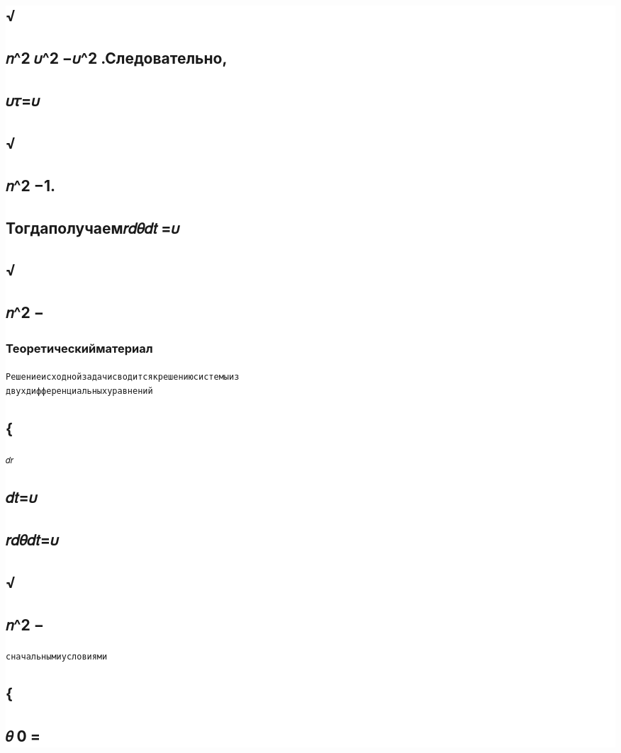 ## √

## 𝑛^2 𝜐^2 −𝜐^2 .Следовательно,

## 𝜐𝜏=𝜐

## √

## 𝑛^2 −1.

## Тогдаполучаем𝑟𝑑𝜃𝑑𝑡 =𝜐

## √

## 𝑛^2 −


### Теоретическийматериал

```
Решениеисходнойзадачисводитсякрешениюсистемыиз
двухдифференциальныхуравнений
```
## {

```
𝑑𝑟
```
## 𝑑𝑡=𝜐

## 𝑟𝑑𝜃𝑑𝑡=𝜐

## √

## 𝑛^2 −

```
сначальнымиусловиями
```
## {

## 𝜃 0 =

